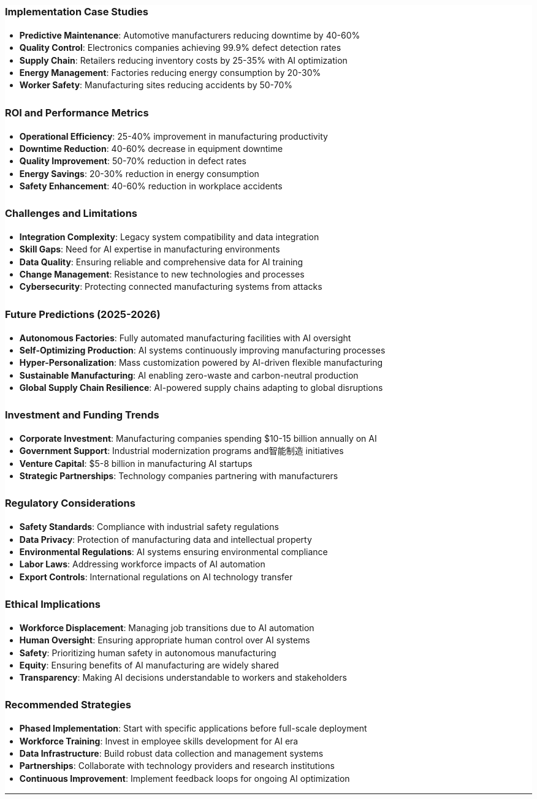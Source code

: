 ### Implementation Case Studies
- **Predictive Maintenance**: Automotive manufacturers reducing downtime by 40-60%
- **Quality Control**: Electronics companies achieving 99.9% defect detection rates
- **Supply Chain**: Retailers reducing inventory costs by 25-35% with AI optimization
- **Energy Management**: Factories reducing energy consumption by 20-30%
- **Worker Safety**: Manufacturing sites reducing accidents by 50-70%

### ROI and Performance Metrics
- **Operational Efficiency**: 25-40% improvement in manufacturing productivity
- **Downtime Reduction**: 40-60% decrease in equipment downtime
- **Quality Improvement**: 50-70% reduction in defect rates
- **Energy Savings**: 20-30% reduction in energy consumption
- **Safety Enhancement**: 40-60% reduction in workplace accidents

### Challenges and Limitations
- **Integration Complexity**: Legacy system compatibility and data integration
- **Skill Gaps**: Need for AI expertise in manufacturing environments
- **Data Quality**: Ensuring reliable and comprehensive data for AI training
- **Change Management**: Resistance to new technologies and processes
- **Cybersecurity**: Protecting connected manufacturing systems from attacks

### Future Predictions (2025-2026)
- **Autonomous Factories**: Fully automated manufacturing facilities with AI oversight
- **Self-Optimizing Production**: AI systems continuously improving manufacturing processes
- **Hyper-Personalization**: Mass customization powered by AI-driven flexible manufacturing
- **Sustainable Manufacturing**: AI enabling zero-waste and carbon-neutral production
- **Global Supply Chain Resilience**: AI-powered supply chains adapting to global disruptions

### Investment and Funding Trends
- **Corporate Investment**: Manufacturing companies spending $10-15 billion annually on AI
- **Government Support**: Industrial modernization programs and智能制造 initiatives
- **Venture Capital**: $5-8 billion in manufacturing AI startups
- **Strategic Partnerships**: Technology companies partnering with manufacturers

### Regulatory Considerations
- **Safety Standards**: Compliance with industrial safety regulations
- **Data Privacy**: Protection of manufacturing data and intellectual property
- **Environmental Regulations**: AI systems ensuring environmental compliance
- **Labor Laws**: Addressing workforce impacts of AI automation
- **Export Controls**: International regulations on AI technology transfer

### Ethical Implications
- **Workforce Displacement**: Managing job transitions due to AI automation
- **Human Oversight**: Ensuring appropriate human control over AI systems
- **Safety**: Prioritizing human safety in autonomous manufacturing
- **Equity**: Ensuring benefits of AI manufacturing are widely shared
- **Transparency**: Making AI decisions understandable to workers and stakeholders

### Recommended Strategies
- **Phased Implementation**: Start with specific applications before full-scale deployment
- **Workforce Training**: Invest in employee skills development for AI era
- **Data Infrastructure**: Build robust data collection and management systems
- **Partnerships**: Collaborate with technology providers and research institutions
- **Continuous Improvement**: Implement feedback loops for ongoing AI optimization

---